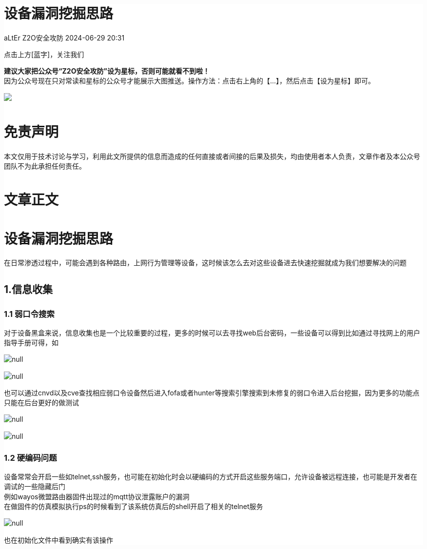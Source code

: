 #  设备漏洞挖掘思路   
aLtEr  Z2O安全攻防   2024-06-29 20:31  
  
点击上方[蓝字]，关注我们  
  
  
**建议大家把公众号“Z2O安全攻防”设为星标，否则可能就看不到啦！**  
因为公众号现在只对常读和星标的公众号才能展示大图推送。操作方法：点击右上角的【...】，然后点击【设为星标】即可。  
  
![](https://mmbiz.qpic.cn/sz_mmbiz_png/h8P1KUHOKuao3T9EnGbUIqxgDhEVicCV8NbH4FiaZ3YIbpXNEr6qFicGkAelnQHKGHsVlfapMGgO3DHA68iaiac0n4Q/640?wx_fmt=png "")  
  
  
# 免责声明  
  
  
本文仅用于技术讨论与学习，利用此文所提供的信息而造成的任何直接或者间接的后果及损失，均由使用者本人负责，文章作者及本公众号团队不为此承担任何责任。  
  
# 文章正文  
  
  
# 设备漏洞挖掘思路  
  
在日常渗透过程中，可能会遇到各种路由，上网行为管理等设备，这时候该怎么去对这些设备进去快速挖掘就成为我们想要解决的问题  
## 1.信息收集  
### 1.1 弱口令搜索  
  
对于设备黑盒来说，信息收集也是一个比较重要的过程，更多的时候可以去寻找web后台密码，一些设备可以得到比如通过寻找网上的用户指导手册可得，如  
  
![](https://mmbiz.qpic.cn/sz_mmbiz_png/h8P1KUHOKuZ0ibrvNzNPR8szNSPIQL1Hlbbwib0MxIyTK6sqn72Zibj6V7UFK0X07pzG02XtBWHsnSICcuEFDOtug/640?wx_fmt=png&from=appmsg "null")  
  
  
![](https://mmbiz.qpic.cn/sz_mmbiz_png/h8P1KUHOKuZ0ibrvNzNPR8szNSPIQL1HluOFynygA4188udNw4hhWRIkd5wZIHY94De0bTKHew9a2a8klQZHm9g/640?wx_fmt=png&from=appmsg "null")  
  
  
也可以通过cnvd以及cve查找相应弱口令设备然后进入fofa或者hunter等搜索引擎搜索到未修复的弱口令进入后台挖掘，因为更多的功能点只能在后台更好的做测试  
  
![](https://mmbiz.qpic.cn/sz_mmbiz_png/h8P1KUHOKuZ0ibrvNzNPR8szNSPIQL1HlkjZN3q2BQ6YrOxcKKrvpWY5zVPLV3qW7VAw0eMA7gbE22ziaCVrCfXA/640?wx_fmt=png&from=appmsg "null")  
  
  
![](https://mmbiz.qpic.cn/sz_mmbiz_png/h8P1KUHOKuZ0ibrvNzNPR8szNSPIQL1HlSMKo58kicsB6SkE9p9VDMN2hQHaicd7jHgeEM1ATttqriaZf8XniaiahiazQ/640?wx_fmt=png&from=appmsg "null")  
### 1.2 硬编码问题  
  
设备常常会开启一些如telnet,ssh服务，也可能在初始化时会以硬编码的方式开启这些服务端口，允许设备被远程连接，也可能是开发者在调试的一些隐藏后门  
例如wayos微盟路由器固件出现过的mqtt协议泄露账户的漏洞  
在做固件的仿真模拟执行ps的时候看到了该系统仿真后的shell开启了相关的telnet服务  
  
![](https://mmbiz.qpic.cn/sz_mmbiz_png/h8P1KUHOKuZ0ibrvNzNPR8szNSPIQL1HlGFPkUaBo2WBqrUfSXQPVX27mibHaELibzJ5ibicxeNaocZfu1T9Nn7IBeA/640?wx_fmt=png&from=appmsg "null")  
  
  
也在初始化文件中看到确实有该操作  
  